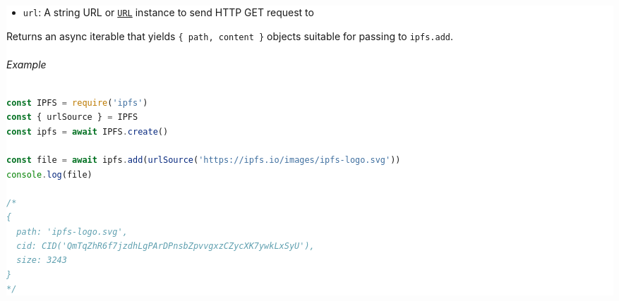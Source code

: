 - `url`: A string URL or [`URL`](https://developer.mozilla.org/en-US/docs/Web/API/URL) instance to send HTTP GET request to

Returns an async iterable that yields `{ path, content }` objects suitable for passing to `ipfs.add`.

###### Example

```js
const IPFS = require('ipfs')
const { urlSource } = IPFS
const ipfs = await IPFS.create()

const file = await ipfs.add(urlSource('https://ipfs.io/images/ipfs-logo.svg'))
console.log(file)

/*
{
  path: 'ipfs-logo.svg',
  cid: CID('QmTqZhR6f7jzdhLgPArDPnsbZpvvgxzCZycXK7ywkLxSyU'),
  size: 3243
}
*/
```

